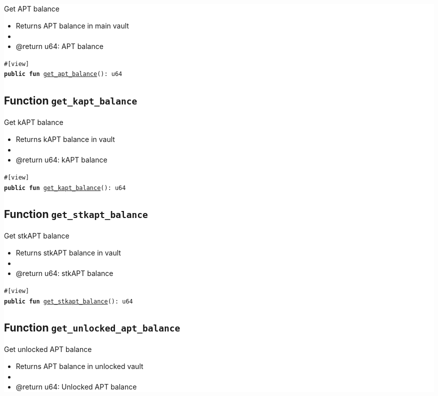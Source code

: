 Get APT balance
* Returns APT balance in main vault
*
* @return u64: APT balance



<pre><code>#[view]
<b>public</b> <b>fun</b> <a href="vault.md#0x30fc649e796f4b43918b46294fdaa61e03bdf043f3ca36ca54caa9d50b746c17_vault_get_apt_balance">get_apt_balance</a>(): u64
</code></pre>



<a id="0x30fc649e796f4b43918b46294fdaa61e03bdf043f3ca36ca54caa9d50b746c17_vault_get_kapt_balance"></a>

## Function `get_kapt_balance`

Get kAPT balance
* Returns kAPT balance in vault
*
* @return u64: kAPT balance



<pre><code>#[view]
<b>public</b> <b>fun</b> <a href="vault.md#0x30fc649e796f4b43918b46294fdaa61e03bdf043f3ca36ca54caa9d50b746c17_vault_get_kapt_balance">get_kapt_balance</a>(): u64
</code></pre>



<a id="0x30fc649e796f4b43918b46294fdaa61e03bdf043f3ca36ca54caa9d50b746c17_vault_get_stkapt_balance"></a>

## Function `get_stkapt_balance`

Get stkAPT balance
* Returns stkAPT balance in vault
*
* @return u64: stkAPT balance



<pre><code>#[view]
<b>public</b> <b>fun</b> <a href="vault.md#0x30fc649e796f4b43918b46294fdaa61e03bdf043f3ca36ca54caa9d50b746c17_vault_get_stkapt_balance">get_stkapt_balance</a>(): u64
</code></pre>



<a id="0x30fc649e796f4b43918b46294fdaa61e03bdf043f3ca36ca54caa9d50b746c17_vault_get_unlocked_apt_balance"></a>

## Function `get_unlocked_apt_balance`

Get unlocked APT balance
* Returns APT balance in unlocked vault
*
* @return u64: Unlocked APT balance
